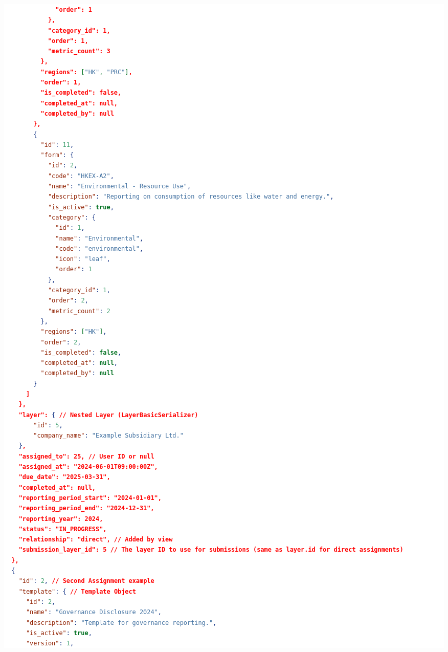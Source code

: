 ```json
              "order": 1
            },
            "category_id": 1,
            "order": 1,
            "metric_count": 3
          },
          "regions": ["HK", "PRC"],
          "order": 1,
          "is_completed": false,
          "completed_at": null,
          "completed_by": null
        },
        {
          "id": 11,
          "form": {
            "id": 2,
            "code": "HKEX-A2",
            "name": "Environmental - Resource Use",
            "description": "Reporting on consumption of resources like water and energy.",
            "is_active": true,
            "category": {
              "id": 1,
              "name": "Environmental",
              "code": "environmental",
              "icon": "leaf",
              "order": 1
            },
            "category_id": 1,
            "order": 2,
            "metric_count": 2
          },
          "regions": ["HK"],
          "order": 2,
          "is_completed": false,
          "completed_at": null,
          "completed_by": null
        }
      ]
    },
    "layer": { // Nested Layer (LayerBasicSerializer)
        "id": 5,
        "company_name": "Example Subsidiary Ltd."
    },
    "assigned_to": 25, // User ID or null
    "assigned_at": "2024-06-01T09:00:00Z",
    "due_date": "2025-03-31",
    "completed_at": null,
    "reporting_period_start": "2024-01-01",
    "reporting_period_end": "2024-12-31",
    "reporting_year": 2024,
    "status": "IN_PROGRESS",
    "relationship": "direct", // Added by view
    "submission_layer_id": 5 // The layer ID to use for submissions (same as layer.id for direct assignments)
  },
  {
    "id": 2, // Second Assignment example
    "template": { // Template Object
      "id": 2,
      "name": "Governance Disclosure 2024",
      "description": "Template for governance reporting.",
      "is_active": true,
      "version": 1,
```